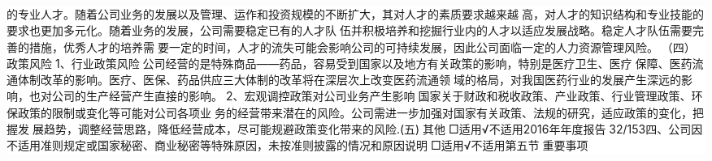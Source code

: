的专业人才。随着公司业务的发展以及管理、运作和投资规模的不断扩大，其对人才的素质要求越来越
高，对人才的知识结构和专业技能的要求也更加多元化。随着业务的发展，公司需要稳定已有的人才队
伍并积极培养和挖掘行业内的人才以适应发展战略。稳定人才队伍需要完善的措施，优秀人才的培养需
要一定的时间，人才的流失可能会影响公司的可持续发展，因此公司面临一定的人力资源管理风险。
（四）政策风险
1、行业政策风险
公司经营的是特殊商品——药品，容易受到国家以及地方有关政策的影响，特别是医疗卫生、医疗
保障、医药流通体制改革的影响。医疗、医保、药品供应三大体制的改革将在深层次上改变医药流通领
域的格局，对我国医药行业的发展产生深远的影响，也对公司的生产经营产生直接的影响。
2、宏观调控政策对公司业务产生影响
国家关于财政和税收政策、产业政策、行业管理政策、环保政策的限制或变化等可能对公司各项业
务的经营带来潜在的风险。公司需进一步加强对国家有关政策、法规的研究，适应政策的变化，把握发
展趋势，调整经营思路，降低经营成本，尽可能规避政策变化带来的风险.(五)
其他
□适用√不适用2016年年度报告
32/153四、公司因不适用准则规定或国家秘密、商业秘密等特殊原因，未按准则披露的情况和原因说明
□适用√不适用第五节
重要事项